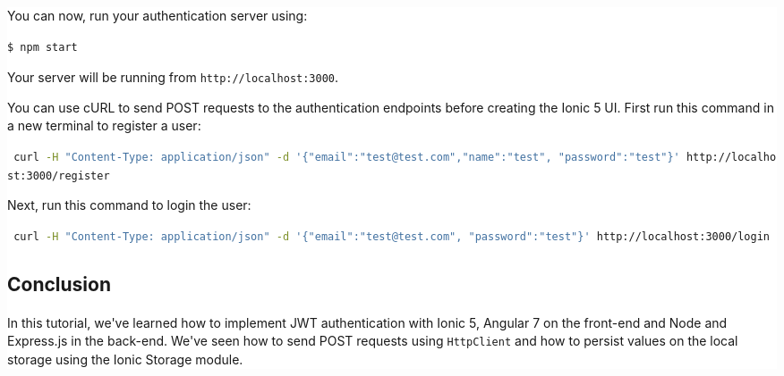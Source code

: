 You can now, run your authentication server using:

```bash
$ npm start
```

Your server will be running from `http://localhost:3000`.

You can use cURL to send POST requests to the authentication endpoints before creating the Ionic 5 UI. First run this command in a new terminal to register a user:

```bash
 curl -H "Content-Type: application/json" -d '{"email":"test@test.com","name":"test", "password":"test"}' http://localhost:3000/register
```
 
 Next, run this command to login the user:
 
```bash
 curl -H "Content-Type: application/json" -d '{"email":"test@test.com", "password":"test"}' http://localhost:3000/login
```

## Conclusion

In this tutorial, we've learned how to implement JWT authentication with Ionic 5, Angular 7 on the front-end and Node and Express.js in the back-end. We've seen how to send POST requests using `HttpClient` and how to persist values on the local storage using the Ionic Storage module. 
